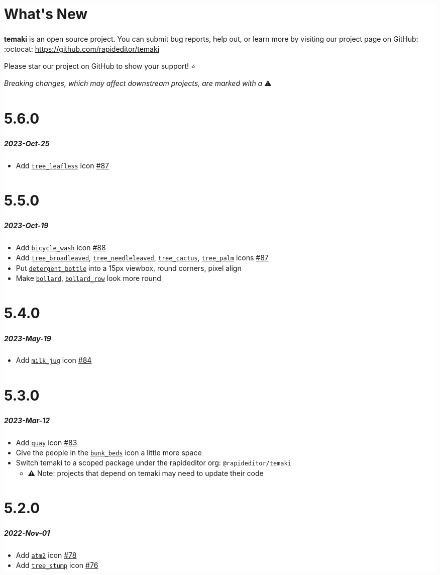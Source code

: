 # What's New

**temaki** is an open source project. You can submit bug reports, help out,
or learn more by visiting our project page on GitHub:  :octocat: https://github.com/rapideditor/temaki

Please star our project on GitHub to show your support! ⭐️

_Breaking changes, which may affect downstream projects, are marked with a_ ⚠️



# 5.6.0
##### 2023-Oct-25

* Add [`tree_leafless`] icon [#87]

[`tree_leafless`]: https://rapideditor.github.io/temaki/docs/#icon-temaki-tree_leafless


# 5.5.0
##### 2023-Oct-19

* Add [`bicycle_wash`] icon [#88]
* Add [`tree_broadleaved`], [`tree_needleleaved`], [`tree_cactus`], [`tree_palm`] icons [#87]
* Put [`detergent_bottle`] into a 15px viewbox, round corners, pixel align
* Make [`bollard`], [`bollard_row`] look more round

[`bicycle_wash`]: https://rapideditor.github.io/temaki/docs/#icon-temaki-bicycle_wash
[`bollard_row`]: https://rapideditor.github.io/temaki/docs/#icon-temaki-bollard_row
[`bollard`]: https://rapideditor.github.io/temaki/docs/#icon-temaki-bollard
[`detergent_bottle`]: https://rapideditor.github.io/temaki/docs/#icon-temaki-detergent_bottle
[`tree_broadleaved`]: https://rapideditor.github.io/temaki/docs/#icon-temaki-tree_broadleaved
[`tree_cactus`]: https://rapideditor.github.io/temaki/docs/#icon-temaki-tree_cactus
[`tree_needleleaved`]: https://rapideditor.github.io/temaki/docs/#icon-temaki-tree_needleleaved
[`tree_palm`]: https://rapideditor.github.io/temaki/docs/#icon-temaki-tree_palm
[#87]: https://github.com/rapideditor/temaki/issues/87
[#88]: https://github.com/rapideditor/temaki/issues/88


# 5.4.0
##### 2023-May-19

* Add [`milk_jug`] icon [#84]

[`milk_jug`]: https://rapideditor.github.io/temaki/docs/#icon-temaki-milk_jug
[#84]: https://github.com/rapideditor/temaki/issues/84


# 5.3.0
##### 2023-Mar-12

* Add [`quay`] icon [#83]
* Give the people in the [`bunk_beds`] icon a little more space
* Switch temaki to a scoped package under the rapideditor org: `@rapideditor/temaki`
  * ⚠️ Note: projects that depend on temaki may need to update their code

[`quay`]: https://rapideditor.github.io/temaki/docs/#icon-temaki-quay
[`bunk_beds`]: https://rapideditor.github.io/temaki/docs/#icon-temaki-bunk_beds
[#83]: https://github.com/rapideditor/temaki/issues/83


# 5.2.0
##### 2022-Nov-01

* Add [`atm2`] icon [#78]
* Add [`tree_stump`] icon [#76]


[`atm2`]: https://rapideditor.github.io/temaki/docs/#icon-temaki-atm2
[`tree_stump`]: https://rapideditor.github.io/temaki/docs/#icon-temaki-tree_stump
[#78]: https://github.com/rapideditor/temaki/issues/78
[#76]: https://github.com/rapideditor/temaki/issues/76
[`bicycle_parked`]: https://rapideditor.github.io/temaki/docs/#icon-temaki-bicycle_parked
[`mast_lighting`]: https://rapideditor.github.io/temaki/docs/#icon-temaki-mast_lighting
[#73]: https://github.com/rapideditor/temaki/issues/73
[#72]: https://github.com/rapideditor/temaki/issues/72
[`asterisk`]: https://rapideditor.github.io/temaki/docs/#icon-temaki-asterisk
[`briefcase_asterisk`]: https://rapideditor.github.io/temaki/docs/#icon-temaki-briefcase_asterisk
[`mountain_asterisk`]: https://rapideditor.github.io/temaki/docs/#icon-temaki-mountain_asterisk
[`seesaw`]: https://rapideditor.github.io/temaki/docs/#icon-temaki-seesaw
[`plant`]: https://rapideditor.github.io/temaki/docs/#icon-temaki-plant
[`rigging`]: https://rapideditor.github.io/temaki/docs/#icon-temaki-rigging
[`portrait`]: https://rapideditor.github.io/temaki/docs/#icon-temaki-portrait
[`portrait_framed`]: https://rapideditor.github.io/temaki/docs/#icon-temaki-portrait_framed
[`sail`]: https://rapideditor.github.io/temaki/docs/#icon-temaki-sail
[#65]: https://github.com/rapideditor/temaki/issues/65
[#64]: https://github.com/rapideditor/temaki/issues/64
[#63]: https://github.com/rapideditor/temaki/issues/63
[#62]: https://github.com/rapideditor/temaki/issues/62
[`balance_beam`]: https://rapideditor.github.io/temaki/docs/#icon-temaki-balance_beam
[`bicycle_shed`]: https://rapideditor.github.io/temaki/docs/#icon-temaki-bicycle_shed
[`bikini`]: https://rapideditor.github.io/temaki/docs/#icon-temaki-bikini
[`cape_landform`]: https://rapideditor.github.io/temaki/docs/#icon-temaki-cape_landform
[`coral_reef`]: https://rapideditor.github.io/temaki/docs/#icon-temaki-coral_reef
[`hammer_shoe`]: https://rapideditor.github.io/temaki/docs/#icon-temaki-hammer_shoe
[`horizontal_bar`]: https://rapideditor.github.io/temaki/docs/#icon-temaki-horizontal_bar
[`hut`]: https://rapideditor.github.io/temaki/docs/#icon-temaki-hut
[`maze`]: https://rapideditor.github.io/temaki/docs/#icon-temaki-maze
[`obelisk`]: https://rapideditor.github.io/temaki/docs/#icon-temaki-obelisk
[`sandbox`]: https://rapideditor.github.io/temaki/docs/#icon-temaki-sandbox
[`spring_rider`]: https://rapideditor.github.io/temaki/docs/#icon-temaki-spring_rider
[`boat_dry_dock`]: https://rapideditor.github.io/temaki/docs/#icon-temaki-boat_dry_dock
[`bow_and_arrow`]: https://rapideditor.github.io/temaki/docs/#icon-temaki-bow_and_arrow
[`horn_cleat`]: https://rapideditor.github.io/temaki/docs/#icon-temaki-horn_cleat
[`hunting_blind`]: https://rapideditor.github.io/temaki/docs/#icon-temaki-hunting_blind
[`lounger`]: https://rapideditor.github.io/temaki/docs/#icon-temaki-lounger
[`lounging`]: https://rapideditor.github.io/temaki/docs/#icon-temaki-lounging
[`room`]: https://rapideditor.github.io/temaki/docs/#icon-temaki-room
[`windpump`]: https://rapideditor.github.io/temaki/docs/#icon-temaki-windpump
[`cloth`]: https://rapideditor.github.io/temaki/docs/#icon-temaki-cloth
[`fighter_jet`]: https://rapideditor.github.io/temaki/docs/#icon-temaki-fighter_jet
[`latrine`]: https://rapideditor.github.io/temaki/docs/#icon-temaki-latrine
[`sailboat`]: https://rapideditor.github.io/temaki/docs/#icon-temaki-sailboat
[`tents`]: https://rapideditor.github.io/temaki/docs/#icon-temaki-tents
[`water_bottle`]: https://rapideditor.github.io/temaki/docs/#icon-temaki-water_bottle
[#61]: https://github.com/rapideditor/temaki/issues/61
[`cooling_tower`]: https://rapideditor.github.io/temaki/docs/#icon-temaki-cooling_tower
[`cooling_tower_radiation`]: https://rapideditor.github.io/temaki/docs/#icon-temaki-cooling_tower_radiation
[`crossing_rail_rail`]: https://rapideditor.github.io/temaki/docs/#icon-temaki-crossing_rail_rail
[`crossing_rail_road`]: https://rapideditor.github.io/temaki/docs/#icon-temaki-crossing_rail_road
[`crossing_rail_solid`]: https://rapideditor.github.io/temaki/docs/#icon-temaki-crossing_rail_solid
[`crossing_rail_striped`]: https://rapideditor.github.io/temaki/docs/#icon-temaki-crossing_rail_striped
[`crossing_tram_road`]: https://rapideditor.github.io/temaki/docs/#icon-temaki-crossing_tram_road
[`crossing_tram_solid`]: https://rapideditor.github.io/temaki/docs/#icon-temaki-crossing_tram_solid
[`crossing_tram_striped`]: https://rapideditor.github.io/temaki/docs/#icon-temaki-crossing_tram_striped
[`x_oblique`]: https://rapideditor.github.io/temaki/docs/#icon-temaki-x_oblique
[`toll_gantry`]: https://rapideditor.github.io/temaki/docs/#icon-temaki-toll_gantry
[`tram_side`]: https://rapideditor.github.io/temaki/docs/#icon-temaki-tram_side
[#58]: https://github.com/rapideditor/temaki/issues/58
[@MarkusGaugg]: https://github.com/MarkusGaugg
[`mountain_rescue`]: https://rapideditor.github.io/temaki/docs/#icon-temaki-mountain_rescue
[`drink_cup`]: https://rapideditor.github.io/temaki/docs/#icon-temaki-drink_cup
[`bubble_tea`]: https://rapideditor.github.io/temaki/docs/#icon-temaki-bubble_tea
[`hot_drink_cup`]: https://rapideditor.github.io/temaki/docs/#icon-temaki-hot_drink_cup
[`vacuum_station`]: https://rapideditor.github.io/temaki/docs/#icon-temaki-vacuum_station
[`conveyor`]: https://rapideditor.github.io/temaki/docs/#icon-temaki-conveyor
[`horse_shelter`]: https://rapideditor.github.io/temaki/docs/#icon-temaki-horse_shelter
[`bus`]: https://rapideditor.github.io/temaki/docs/#icon-temaki-bus
[`bus_guided`]: https://rapideditor.github.io/temaki/docs/#icon-temaki-bus_guided
[`ferry`]: https://rapideditor.github.io/temaki/docs/#icon-temaki-ferry
[`gondola_lift`]: https://rapideditor.github.io/temaki/docs/#icon-temaki-gondola_lift
[`hanging_rail`]: https://rapideditor.github.io/temaki/docs/#icon-temaki-hanging_rail
[`heavy_rail`]: https://rapideditor.github.io/temaki/docs/#icon-temaki-heavy_rail
[`rail_flag`]: https://rapideditor.github.io/temaki/docs/#icon-temaki-rail_flag
[`school_bus`]: https://rapideditor.github.io/temaki/docs/#icon-temaki-school_bus
[`train`]: https://rapideditor.github.io/temaki/docs/#icon-temaki-train
[`train_diesel`]: https://rapideditor.github.io/temaki/docs/#icon-temaki-train_diesel
[`train_bullet`]: https://rapideditor.github.io/temaki/docs/#icon-temaki-train_bullet
[`train_kids`]: https://rapideditor.github.io/temaki/docs/#icon-temaki-train_kids
[`train_steam`]: https://rapideditor.github.io/temaki/docs/#icon-temaki-train_steam
[`train_wash`]: https://rapideditor.github.io/temaki/docs/#icon-temaki-train_wash
[`light_rail`]: https://rapideditor.github.io/temaki/docs/#icon-temaki-light_rail
[`monorail`]: https://rapideditor.github.io/temaki/docs/#icon-temaki-monorail
[`subway`]: https://rapideditor.github.io/temaki/docs/#icon-temaki-subway
[`tram`]: https://rapideditor.github.io/temaki/docs/#icon-temaki-tram
[`trolleybus`]: https://rapideditor.github.io/temaki/docs/#icon-temaki-trolleybus
[`transit`]: https://rapideditor.github.io/temaki/docs/#icon-temaki-transit
[`board_bus`]: https://rapideditor.github.io/temaki/docs/#icon-temaki-board_bus
[`power_pole`]: https://rapideditor.github.io/temaki/docs/#icon-temaki-power_pole
[`rumble_strip`]: https://rapideditor.github.io/temaki/docs/#icon-temaki-rumble_strip
[`speed_bump`]: https://rapideditor.github.io/temaki/docs/#icon-temaki-speed_bump
[`speed_dip`]: https://rapideditor.github.io/temaki/docs/#icon-temaki-speed_dip
[`speed_dip_double`]: https://rapideditor.github.io/temaki/docs/#icon-temaki-speed_dip_double
[`speed_hump`]: https://rapideditor.github.io/temaki/docs/#icon-temaki-speed_hump
[`speed_table`]: https://rapideditor.github.io/temaki/docs/#icon-temaki-speed_table
[`railway_track_partial`]: https://rapideditor.github.io/temaki/docs/#icon-temaki-railway_track_partial
[`garden_bed`]: https://rapideditor.github.io/temaki/docs/#icon-temaki-garden_bed
[`shrub`]: https://rapideditor.github.io/temaki/docs/#icon-temaki-shrub
[`shrub_low`]: https://rapideditor.github.io/temaki/docs/#icon-temaki-shrub_low
[`vertical_rotisserie`]: https://rapideditor.github.io/temaki/docs/#icon-temaki-vertical_rotisserie
[`cattle_grid`]: https://rapideditor.github.io/temaki/docs/#icon-temaki-cattle_grid
[`disc_golf_basket`]: https://rapideditor.github.io/temaki/docs/#icon-temaki-disc_golf_basket
[`embassy`]: https://rapideditor.github.io/temaki/docs/#icon-temaki-embassy
[`gate`]: https://rapideditor.github.io/temaki/docs/#icon-temaki-gate
[`museum`]: https://rapideditor.github.io/temaki/docs/#icon-temaki-museum
[`accessible_space`]: https://rapideditor.github.io/temaki/docs/#icon-temaki-accessible_space
[`wheelchair_active`]: https://rapideditor.github.io/temaki/docs/#icon-temaki-wheelchair_active
[`capitol`]: https://rapideditor.github.io/temaki/docs/#icon-temaki-capitol
[`town_hall`]: https://rapideditor.github.io/temaki/docs/#icon-temaki-town_hall
[`catering`]: https://rapideditor.github.io/temaki/docs/#icon-temaki-catering
[`freight_car`]: https://rapideditor.github.io/temaki/docs/#icon-temaki-freight_car
[`goods_lift`]: https://rapideditor.github.io/temaki/docs/#icon-temaki-goods_lift
[`meat`]: https://rapideditor.github.io/temaki/docs/#icon-temaki-meat
[`pet_grooming`]: https://rapideditor.github.io/temaki/docs/#icon-temaki-pet_grooming
[`scaffold`]: https://rapideditor.github.io/temaki/docs/#icon-temaki-scaffold
[`quakerism`]: https://rapideditor.github.io/temaki/docs/#icon-temaki-quakerism
[`camper_trailer`]: https://rapideditor.github.io/temaki/docs/#icon-temaki-camper_trailer
[`barn`]: https://rapideditor.github.io/temaki/docs/#icon-temaki-barn
[`clothes_hanger`]: https://rapideditor.github.io/temaki/docs/#icon-temaki-clothes_hanger
[`domed_tower`]: https://rapideditor.github.io/temaki/docs/#icon-temaki-domed_tower
[`racetrack_oval`]: https://rapideditor.github.io/temaki/docs/#icon-temaki-racetrack_oval
[`speedway_oval`]: https://rapideditor.github.io/temaki/docs/#icon-temaki-speedway_oval
[`speedway_8`]: https://rapideditor.github.io/temaki/docs/#icon-temaki-speedway_8
[`anchor_medal`]: https://rapideditor.github.io/temaki/docs/#icon-temaki-anchor_medal
[`tire_course`]: https://rapideditor.github.io/temaki/docs/#icon-temaki-tire_course
[`trench`]: https://rapideditor.github.io/temaki/docs/#icon-temaki-trench
[`camper_trailer_dump`]: https://rapideditor.github.io/temaki/docs/#icon-temaki-camper_trailer_dump
[`carport`]: https://rapideditor.github.io/temaki/docs/#icon-temaki-carport
[`hangar`]: https://rapideditor.github.io/temaki/docs/#icon-temaki-hangar
[`pick_hammer`]: https://rapideditor.github.io/temaki/docs/#icon-temaki-pick_hammer
[`powered_pump`]: https://rapideditor.github.io/temaki/docs/#icon-temaki-powered_pump
[`benchmark_disk`]: https://rapideditor.github.io/temaki/docs/#icon-temaki-benchmark_disk
[`os_benchmark`]: https://rapideditor.github.io/temaki/docs/#icon-temaki-os_benchmark
[`airport`]: https://rapideditor.github.io/temaki/docs/#icon-temaki-airport
[`jetplane_front`]: https://rapideditor.github.io/temaki/docs/#icon-temaki-jetplane_front
[`plane_taxiing`]: https://rapideditor.github.io/temaki/docs/#icon-temaki-plane_taxiing
[`planes`]: https://rapideditor.github.io/temaki/docs/#icon-temaki-planes
[`planes_bidirectional`]: https://rapideditor.github.io/temaki/docs/#icon-temaki-planes_bidirectional
[`poster_box`]: https://rapideditor.github.io/temaki/docs/#icon-temaki-poster_box
[`bulletin_board`]: https://rapideditor.github.io/temaki/docs/#icon-temaki-bulletin_board
[`vending_lockers`]: https://rapideditor.github.io/temaki/docs/#icon-temaki-vending_lockers
[`army_tent`]: https://rapideditor.github.io/temaki/docs/#icon-temaki-army_tent
[`checkpoint`]: https://rapideditor.github.io/temaki/docs/#icon-temaki-checkpoint
[`military_checkpoint`]: https://rapideditor.github.io/temaki/docs/#icon-temaki-military_checkpoint
[`passport_checkpoint`]: https://rapideditor.github.io/temaki/docs/#icon-temaki-passport_checkpoint
[`police_checkpoint`]: https://rapideditor.github.io/temaki/docs/#icon-temaki-police_checkpoint
[`police_officer`]: https://rapideditor.github.io/temaki/docs/#icon-temaki-police_officer
[`polished_nail`]: https://rapideditor.github.io/temaki/docs/#icon-temaki-polished_nail
[`tattoo_machine`]: https://rapideditor.github.io/temaki/docs/#icon-temaki-tattoo_machine
[`tiling`]: https://rapideditor.github.io/temaki/docs/#icon-temaki-tiling
[`telescope`]: https://rapideditor.github.io/temaki/docs/#icon-temaki-telescope
[`spotting_scope`]: https://rapideditor.github.io/temaki/docs/#icon-temaki-spotting_scope
[`app_terminal`]: https://rapideditor.github.io/temaki/docs/#icon-temaki-app_terminal
[`info_board`]: https://rapideditor.github.io/temaki/docs/#icon-temaki-info_board
[`curtains`]: https://rapideditor.github.io/temaki/docs/#icon-temaki-curtains
[`parking_space`]: https://rapideditor.github.io/temaki/docs/#icon-temaki-parking_space
[`stile_squeezer`]: https://rapideditor.github.io/temaki/docs/#icon-temaki-stile_squeezer
[#52]: https://github.com/rapideditor/temaki/issues/52
[`bridge`]: https://rapideditor.github.io/temaki/docs/#icon-temaki-bridge
[`mountain_range`]: https://rapideditor.github.io/temaki/docs/#icon-temaki-mountain_range
[`plaque`]: https://rapideditor.github.io/temaki/docs/#icon-temaki-plaque
[`rumble_strip`]: https://rapideditor.github.io/temaki/docs/#icon-temaki-rumble_strip
[`slide`]: https://rapideditor.github.io/temaki/docs/#icon-temaki-slide
[`suitcase_key`]: https://rapideditor.github.io/temaki/docs/#icon-temaki-suitcase_key
[`tunnel`]: https://rapideditor.github.io/temaki/docs/#icon-temaki-tunnel
[`bicycle_locker`]: https://rapideditor.github.io/temaki/docs/#icon-temaki-bicycle_locker
[`field_hockey`]: https://rapideditor.github.io/temaki/docs/#icon-temaki-field_hockey
[`horseshoe`]: https://rapideditor.github.io/temaki/docs/#icon-temaki-horseshoe
[`mineshaft_cage`]: https://rapideditor.github.io/temaki/docs/#icon-temaki-mineshaft_cage
[`spice_bottle`]: https://rapideditor.github.io/temaki/docs/#icon-temaki-spice_bottle
[`spike_strip`]: https://rapideditor.github.io/temaki/docs/#icon-temaki-spike_strip
[`suitcase_xray`]: https://rapideditor.github.io/temaki/docs/#icon-temaki-suitcase_xray
[`windsock`]: https://rapideditor.github.io/temaki/docs/#icon-temaki-windsock
[`hedge`]: https://rapideditor.github.io/temaki/docs/#icon-temaki-hedge
[`mountain_range`]: https://rapideditor.github.io/temaki/docs/#icon-temaki-mountain_range
[`saddle`]: https://rapideditor.github.io/temaki/docs/#icon-temaki-saddle
[`valley`]: https://rapideditor.github.io/temaki/docs/#icon-temaki-valley
[`chicane_arrow`]: https://rapideditor.github.io/temaki/docs/#icon-temaki-chicane_arrow
[`rumble_strip`]: https://rapideditor.github.io/temaki/docs/#icon-temaki-rumble_strip
[`speed_bump`]: https://rapideditor.github.io/temaki/docs/#icon-temaki-speed_bump
[`speed_dip`]: https://rapideditor.github.io/temaki/docs/#icon-temaki-speed_dip
[`speed_dip_double`]: https://rapideditor.github.io/temaki/docs/#icon-temaki-speed_dip_double
[`speed_hump`]: https://rapideditor.github.io/temaki/docs/#icon-temaki-speed_hump
[`speed_table`]: https://rapideditor.github.io/temaki/docs/#icon-temaki-speed_table
[`brick_trowel`]: https://rapideditor.github.io/temaki/docs/#icon-temaki-brick_trowel
[`bunker_silo`]: https://rapideditor.github.io/temaki/docs/#icon-temaki-bunker_silo
[`fireplace`]: https://rapideditor.github.io/temaki/docs/#icon-temaki-fireplace
[`golf_green`]: https://rapideditor.github.io/temaki/docs/#icon-temaki-golf_green
[#55]: https://github.com/rapideditor/temaki/issues/55
[`bulletin_board`]: https://rapideditor.github.io/temaki/docs/#icon-temaki-bulletin_board
[`poster_box`]: https://rapideditor.github.io/temaki/docs/#icon-temaki-poster_box
[`adit_profile`]: https://rapideditor.github.io/temaki/docs/#icon-temaki-adit_profile
[`cliff_falling_rocks`]: https://rapideditor.github.io/temaki/docs/#icon-temaki-cliff_falling_rocks
[`mineshaft_profile`]: https://rapideditor.github.io/temaki/docs/#icon-temaki-mineshaft_profile
[`cycle_barrier`]: https://rapideditor.github.io/temaki/docs/#icon-temaki-cycle_barrier
[`ped_cyclist_crosswalk`]: https://rapideditor.github.io/temaki/docs/#icon-temaki-ped_cyclist_crosswalk
[`striped_zone`]: https://rapideditor.github.io/temaki/docs/#icon-temaki-striped_zone
[`dagger`]: https://rapideditor.github.io/temaki/docs/#icon-temaki-dagger
[`manufactured_home`]: https://rapideditor.github.io/temaki/docs/#icon-temaki-manufactured_home
[`railway_cable_track`]: https://rapideditor.github.io/temaki/docs/#icon-temaki-railway_cable_track
[`railway_track_askew`]: https://rapideditor.github.io/temaki/docs/#icon-temaki-railway_track_askew
[`railway_track_unfinished`]: https://rapideditor.github.io/temaki/docs/#icon-temaki-railway_track_unfinished
[`chefs_knife`]: https://rapideditor.github.io/temaki/docs/#icon-temaki-chefs_knife
[`railway_track`]: https://rapideditor.github.io/temaki/docs/#icon-temaki-railway_track
[`railway_track_narrow`]: https://rapideditor.github.io/temaki/docs/#icon-temaki-railway_track_narrow
[`railway_track_mini`]: https://rapideditor.github.io/temaki/docs/#icon-temaki-railway_track_mini
[`rail_profile`]: https://rapideditor.github.io/temaki/docs/#icon-temaki-rail_profile
[`aerialway_pole`]: https://rapideditor.github.io/temaki/docs/#icon-temaki-aerialway_pole
[`drag_lift`]: https://rapideditor.github.io/temaki/docs/#icon-temaki-drag_lift
[`j_bar_lift`]: https://rapideditor.github.io/temaki/docs/#icon-temaki-j_bar_lift
[`platter_lift`]: https://rapideditor.github.io/temaki/docs/#icon-temaki-platter_lift
[`t_bar_lift`]: https://rapideditor.github.io/temaki/docs/#icon-temaki-t_bar_lift
[`houseboat`]: https://rapideditor.github.io/temaki/docs/#icon-temaki-houseboat
[`rocket_firework`]: https://rapideditor.github.io/temaki/docs/#icon-temaki-rocket_firework
[`row_houses`]: https://rapideditor.github.io/temaki/docs/#icon-temaki-row_houses
[`needle_and_spool`]: https://rapideditor.github.io/temaki/docs/#icon-temaki-needle_and_spool
[`water_tap`]: https://rapideditor.github.io/temaki/docs/#icon-temaki-water_tap
[`water_tap_drinkable`]: https://rapideditor.github.io/temaki/docs/#icon-temaki-water_tap_drinkable
[`islet_tree`]: https://rapideditor.github.io/temaki/docs/#icon-temaki-islet_tree
[`island_trees_building`]: https://rapideditor.github.io/temaki/docs/#icon-temaki-island_trees_building
[`cleaver`]: https://rapideditor.github.io/temaki/docs/#icon-temaki-cleaver
[`dress`]: https://rapideditor.github.io/temaki/docs/#icon-temaki-dress
[`gown`]: https://rapideditor.github.io/temaki/docs/#icon-temaki-gown
[`well_pump_manual`]: https://rapideditor.github.io/temaki/docs/#icon-temaki-well_pump_manual
[`well_pump_powered`]: https://rapideditor.github.io/temaki/docs/#icon-temaki-well_pump_powered
[#50]: https://github.com/rapideditor/temaki/issues/50
[`anvil`]: https://rapideditor.github.io/temaki/docs/#icon-temaki-anvil
[`anvil_and_hammer`]: https://rapideditor.github.io/temaki/docs/#icon-temaki-anvil_and_hammer
[`cabin`]: https://rapideditor.github.io/temaki/docs/#icon-temaki-cabin
[`car_parked`]: https://rapideditor.github.io/temaki/docs/#icon-temaki-car_parked
[`sign_and_bench`]: https://rapideditor.github.io/temaki/docs/#icon-temaki-sign_and_bench
[`tree_and_bench`]: https://rapideditor.github.io/temaki/docs/#icon-temaki-tree_and_bench
[`transit_shelter`]: https://rapideditor.github.io/temaki/docs/#icon-temaki-transit_shelter
[`boat`]: https://rapideditor.github.io/temaki/docs/#icon-temaki-boat
[`boat_floating`]: https://rapideditor.github.io/temaki/docs/#icon-temaki-boat_floating
[`bunker`]: https://rapideditor.github.io/temaki/docs/#icon-temaki-bunker
[#49]: https://github.com/rapideditor/temaki/issues/49
[#43]: https://github.com/rapideditor/temaki/issues/43
[#47]: https://github.com/rapideditor/temaki/issues/47
[#42]: https://github.com/rapideditor/temaki/issues/42
[#46]: https://github.com/rapideditor/temaki/issues/46
[#44]: https://github.com/rapideditor/temaki/issues/44
[#45]: https://github.com/rapideditor/temaki/issues/45
[#34]: https://github.com/rapideditor/temaki/issues/34
[#35]: https://github.com/rapideditor/temaki/issues/35
[#36]: https://github.com/rapideditor/temaki/issues/36
[#9]: https://github.com/rapideditor/temaki/issues/9
[#10]: https://github.com/rapideditor/temaki/issues/10
[#11]: https://github.com/rapideditor/temaki/issues/11
[#12]: https://github.com/rapideditor/temaki/issues/12
[#14]: https://github.com/rapideditor/temaki/issues/14
[#15]: https://github.com/rapideditor/temaki/issues/15
[#16]: https://github.com/rapideditor/temaki/issues/16
[#17]: https://github.com/rapideditor/temaki/issues/17
[#18]: https://github.com/rapideditor/temaki/issues/18
[#20]: https://github.com/rapideditor/temaki/issues/20
[#21]: https://github.com/rapideditor/temaki/issues/21
[#23]: https://github.com/rapideditor/temaki/issues/23
[#30]: https://github.com/rapideditor/temaki/issues/30
[#33]: https://github.com/rapideditor/temaki/issues/33
[#24]: https://github.com/rapideditor/temaki/issues/24
[#31]: https://github.com/rapideditor/temaki/issues/31
[#32]: https://github.com/rapideditor/temaki/issues/32
[#13]: https://github.com/rapideditor/temaki/issues/13
[#19]: https://github.com/rapideditor/temaki/issues/19
[#22]: https://github.com/rapideditor/temaki/issues/22
[#25]: https://github.com/rapideditor/temaki/issues/25
[#26]: https://github.com/rapideditor/temaki/issues/26
[#27]: https://github.com/rapideditor/temaki/issues/27
[#28]: https://github.com/rapideditor/temaki/issues/28
[#29]: https://github.com/rapideditor/temaki/issues/29
[#4]: https://github.com/rapideditor/temaki/issues/4
[#3]: https://github.com/rapideditor/temaki/issues/3
[#6]: https://github.com/rapideditor/temaki/issues/6
[#5]: https://github.com/rapideditor/temaki/issues/5
[@westnordost]: https://github.com/westnordost
[#2]: https://github.com/rapideditor/temaki/issues/2
[@scottdejonge]: https://github.com/scottdejonge
[#1]: https://github.com/rapideditor/temaki/issues/1
[@RudyTheDev]: https://github.com/RudyTheDev
